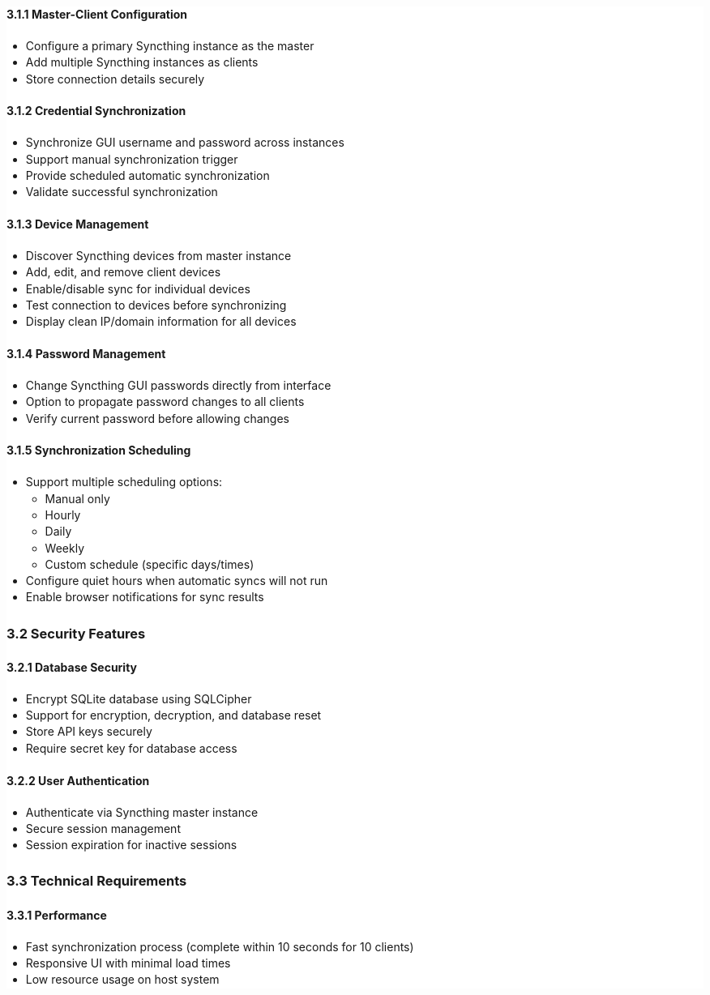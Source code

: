 #### 3.1.1 Master-Client Configuration
- Configure a primary Syncthing instance as the master
- Add multiple Syncthing instances as clients
- Store connection details securely

#### 3.1.2 Credential Synchronization
- Synchronize GUI username and password across instances
- Support manual synchronization trigger
- Provide scheduled automatic synchronization
- Validate successful synchronization

#### 3.1.3 Device Management
- Discover Syncthing devices from master instance
- Add, edit, and remove client devices
- Enable/disable sync for individual devices
- Test connection to devices before synchronizing
- Display clean IP/domain information for all devices

#### 3.1.4 Password Management
- Change Syncthing GUI passwords directly from interface
- Option to propagate password changes to all clients
- Verify current password before allowing changes

#### 3.1.5 Synchronization Scheduling
- Support multiple scheduling options:
  - Manual only
  - Hourly
  - Daily
  - Weekly
  - Custom schedule (specific days/times)
- Configure quiet hours when automatic syncs will not run
- Enable browser notifications for sync results

### 3.2 Security Features

#### 3.2.1 Database Security
- Encrypt SQLite database using SQLCipher
- Support for encryption, decryption, and database reset
- Store API keys securely
- Require secret key for database access

#### 3.2.2 User Authentication
- Authenticate via Syncthing master instance
- Secure session management
- Session expiration for inactive sessions

### 3.3 Technical Requirements

#### 3.3.1 Performance
- Fast synchronization process (complete within 10 seconds for 10 clients)
- Responsive UI with minimal load times
- Low resource usage on host system
